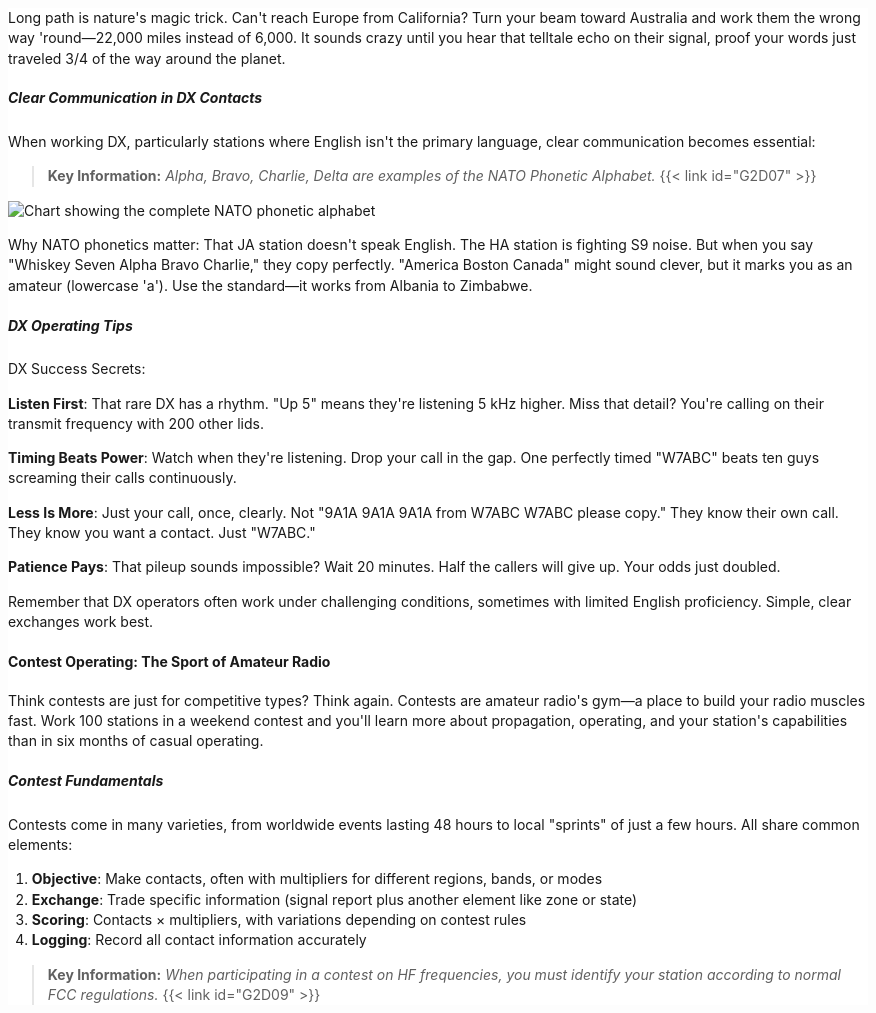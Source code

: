 Long path is nature's magic trick. Can't reach Europe from California? Turn your beam toward Australia and work them the wrong way 'round—22,000 miles instead of 6,000. It sounds crazy until you hear that telltale echo on their signal, proof your words just traveled 3/4 of the way around the planet.

##### Clear Communication in DX Contacts

When working DX, particularly stations where English isn't the primary language, clear communication becomes essential:

> **Key Information:** *Alpha, Bravo, Charlie, Delta are examples of the NATO Phonetic Alphabet.* {{< link id="G2D07" >}}

![Chart showing the complete NATO phonetic alphabet](../images/nato-phonetic-alphabet.svg)

Why NATO phonetics matter: That JA station doesn't speak English. The HA station is fighting S9 noise. But when you say "Whiskey Seven Alpha Bravo Charlie," they copy perfectly. "America Boston Canada" might sound clever, but it marks you as an amateur (lowercase 'a'). Use the standard—it works from Albania to Zimbabwe.

##### DX Operating Tips

DX Success Secrets:

**Listen First**: That rare DX has a rhythm. "Up 5" means they're listening 5 kHz higher. Miss that detail? You're calling on their transmit frequency with 200 other lids.

**Timing Beats Power**: Watch when they're listening. Drop your call in the gap. One perfectly timed "W7ABC" beats ten guys screaming their calls continuously.

**Less Is More**: Just your call, once, clearly. Not "9A1A 9A1A 9A1A from W7ABC W7ABC please copy." They know their own call. They know you want a contact. Just "W7ABC."

**Patience Pays**: That pileup sounds impossible? Wait 20 minutes. Half the callers will give up. Your odds just doubled.

Remember that DX operators often work under challenging conditions, sometimes with limited English proficiency. Simple, clear exchanges work best.

#### Contest Operating: The Sport of Amateur Radio

Think contests are just for competitive types? Think again. Contests are amateur radio's gym—a place to build your radio muscles fast. Work 100 stations in a weekend contest and you'll learn more about propagation, operating, and your station's capabilities than in six months of casual operating.

##### Contest Fundamentals

Contests come in many varieties, from worldwide events lasting 48 hours to local "sprints" of just a few hours. All share common elements:

1. **Objective**: Make contacts, often with multipliers for different regions, bands, or modes
2. **Exchange**: Trade specific information (signal report plus another element like zone or state)
3. **Scoring**: Contacts × multipliers, with variations depending on contest rules
4. **Logging**: Record all contact information accurately

> **Key Information:** *When participating in a contest on HF frequencies, you must identify your station according to normal FCC regulations.* {{< link id="G2D09" >}}
